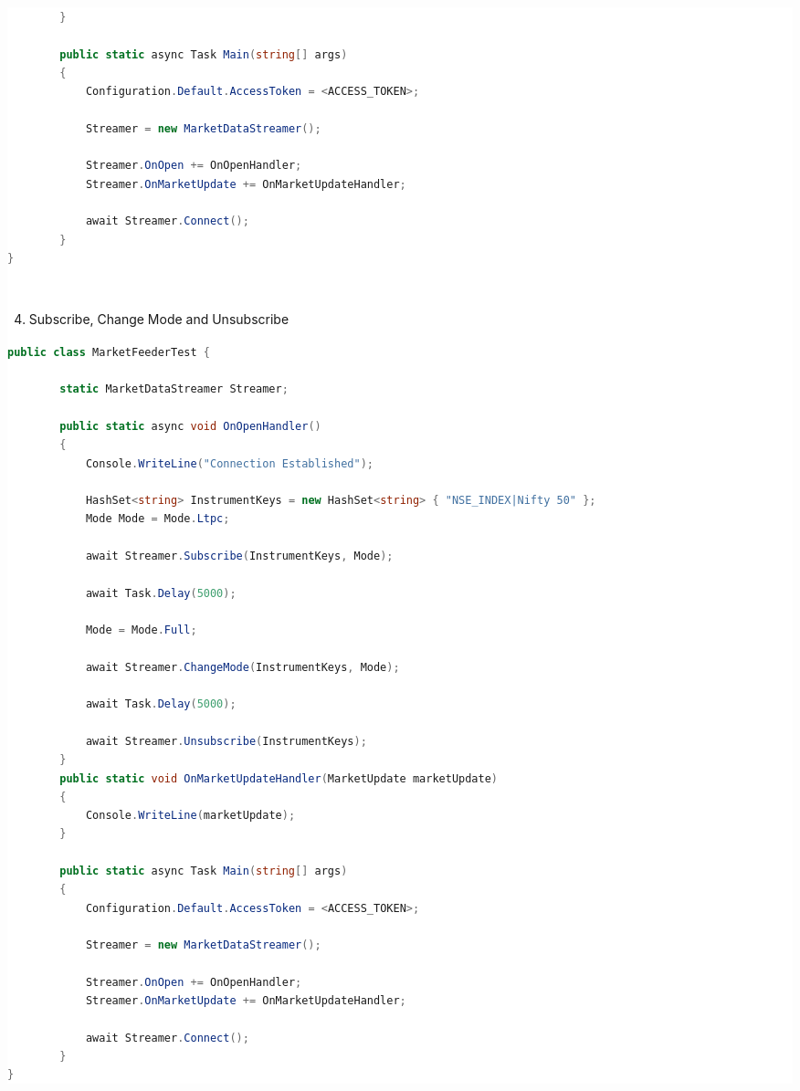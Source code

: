 ```csharp
        }

        public static async Task Main(string[] args)
        {
            Configuration.Default.AccessToken = <ACCESS_TOKEN>;

            Streamer = new MarketDataStreamer();

            Streamer.OnOpen += OnOpenHandler;
            Streamer.OnMarketUpdate += OnMarketUpdateHandler;

            await Streamer.Connect();
        }
}
```

<br/>

4. Subscribe, Change Mode and Unsubscribe

```csharp
public class MarketFeederTest {

        static MarketDataStreamer Streamer;

        public static async void OnOpenHandler()
        {
            Console.WriteLine("Connection Established");

            HashSet<string> InstrumentKeys = new HashSet<string> { "NSE_INDEX|Nifty 50" };
            Mode Mode = Mode.Ltpc;

            await Streamer.Subscribe(InstrumentKeys, Mode);

            await Task.Delay(5000);

            Mode = Mode.Full;

            await Streamer.ChangeMode(InstrumentKeys, Mode);

            await Task.Delay(5000);

            await Streamer.Unsubscribe(InstrumentKeys);
        }
        public static void OnMarketUpdateHandler(MarketUpdate marketUpdate)
        {
            Console.WriteLine(marketUpdate);
        }

        public static async Task Main(string[] args)
        {
            Configuration.Default.AccessToken = <ACCESS_TOKEN>;

            Streamer = new MarketDataStreamer();

            Streamer.OnOpen += OnOpenHandler;
            Streamer.OnMarketUpdate += OnMarketUpdateHandler;

            await Streamer.Connect();
        }
}
```
